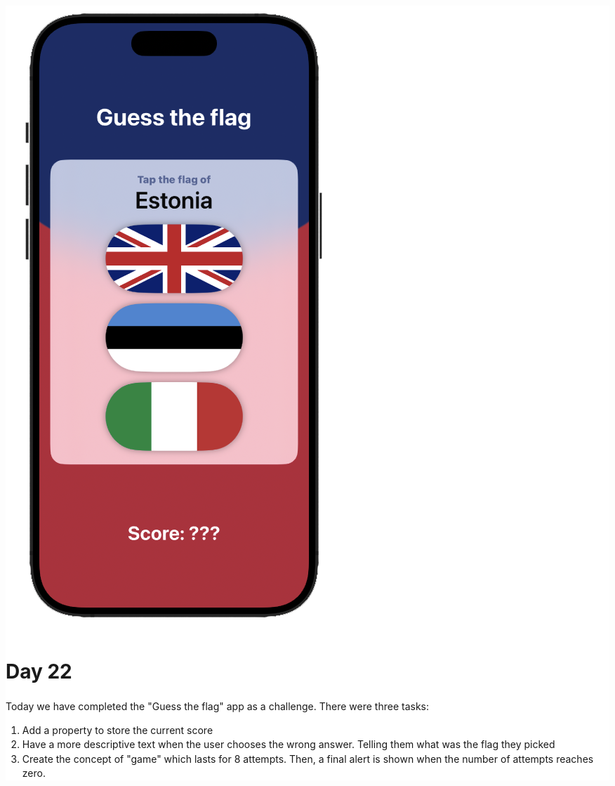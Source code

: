 ![First version of guess the flag](/assets/images/2024-06-20-100-days-of-swiftui/guessTheFlagV1.png)

# Day 22
Today we have completed the "Guess the flag" app as a challenge. There were three tasks:
1. Add a property to store the current score
2. Have a more descriptive text when the user chooses the wrong answer. Telling them what was the flag they picked
3. Create the concept of "game" which lasts for 8 attempts. Then, a final alert is shown when the number of attempts reaches zero.
